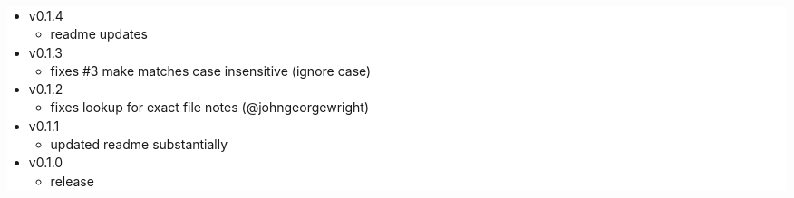 - v0.1.4
  - readme updates
- v0.1.3
  - fixes #3 make matches case insensitive (ignore case)
- v0.1.2
  - fixes lookup for exact file notes (@johngeorgewright)
- v0.1.1
  - updated readme substantially
- v0.1.0
  - release
